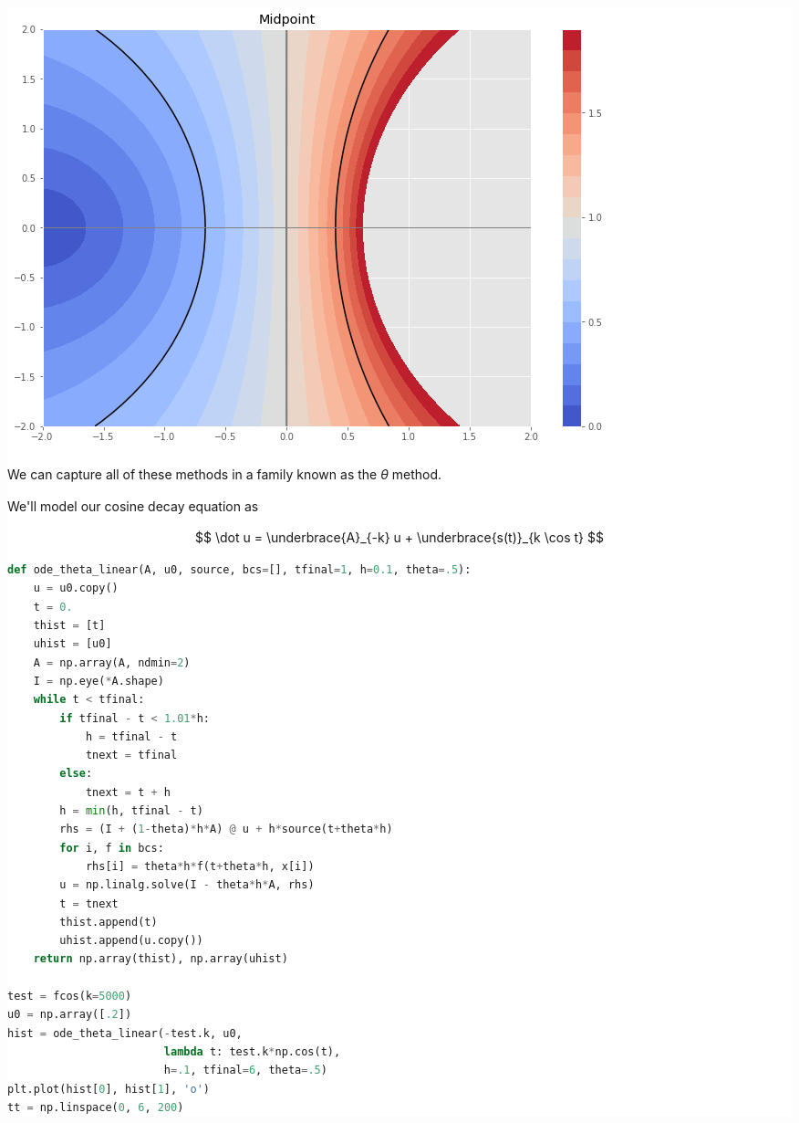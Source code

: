

![png](./lecture_5_2.png)


We can capture all of these methods in a family known as the $\theta$ method.

We'll model our cosine decay equation as

$$ \dot u = \underbrace{A}_{-k} u + \underbrace{s(t)}_{k \cos t} $$


```python
def ode_theta_linear(A, u0, source, bcs=[], tfinal=1, h=0.1, theta=.5):
    u = u0.copy()
    t = 0.
    thist = [t]
    uhist = [u0]
    A = np.array(A, ndmin=2)
    I = np.eye(*A.shape)
    while t < tfinal:
        if tfinal - t < 1.01*h:
            h = tfinal - t
            tnext = tfinal
        else:
            tnext = t + h
        h = min(h, tfinal - t)
        rhs = (I + (1-theta)*h*A) @ u + h*source(t+theta*h)
        for i, f in bcs:
            rhs[i] = theta*h*f(t+theta*h, x[i])
        u = np.linalg.solve(I - theta*h*A, rhs)
        t = tnext
        thist.append(t)
        uhist.append(u.copy())
    return np.array(thist), np.array(uhist)

test = fcos(k=5000)
u0 = np.array([.2])
hist = ode_theta_linear(-test.k, u0,
                        lambda t: test.k*np.cos(t),
                        h=.1, tfinal=6, theta=.5)
plt.plot(hist[0], hist[1], 'o')
tt = np.linspace(0, 6, 200)
```